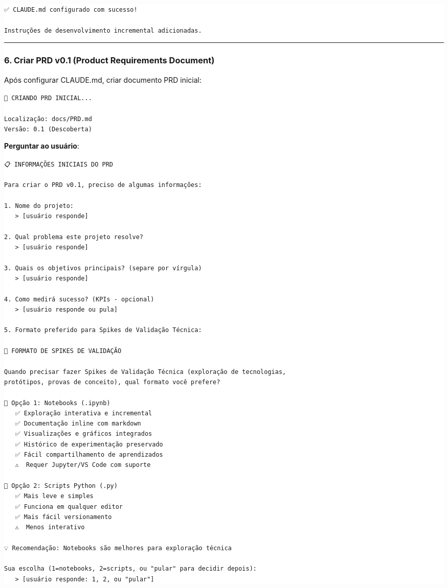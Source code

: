 ```
✅ CLAUDE.md configurado com sucesso!

Instruções de desenvolvimento incremental adicionadas.
```

---

### 6. Criar PRD v0.1 (Product Requirements Document)

Após configurar CLAUDE.md, criar documento PRD inicial:

```
📄 CRIANDO PRD INICIAL...

Localização: docs/PRD.md
Versão: 0.1 (Descoberta)
```

**Perguntar ao usuário**:
```
📋 INFORMAÇÕES INICIAIS DO PRD

Para criar o PRD v0.1, preciso de algumas informações:

1. Nome do projeto:
   > [usuário responde]

2. Qual problema este projeto resolve?
   > [usuário responde]

3. Quais os objetivos principais? (separe por vírgula)
   > [usuário responde]

4. Como medirá sucesso? (KPIs - opcional)
   > [usuário responde ou pula]

5. Formato preferido para Spikes de Validação Técnica:

🔬 FORMATO DE SPIKES DE VALIDAÇÃO

Quando precisar fazer Spikes de Validação Técnica (exploração de tecnologias,
protótipos, provas de conceito), qual formato você prefere?

📓 Opção 1: Notebooks (.ipynb)
   ✅ Exploração interativa e incremental
   ✅ Documentação inline com markdown
   ✅ Visualizações e gráficos integrados
   ✅ Histórico de experimentação preservado
   ✅ Fácil compartilhamento de aprendizados
   ⚠️  Requer Jupyter/VS Code com suporte

📄 Opção 2: Scripts Python (.py)
   ✅ Mais leve e simples
   ✅ Funciona em qualquer editor
   ✅ Mais fácil versionamento
   ⚠️  Menos interativo

💡 Recomendação: Notebooks são melhores para exploração técnica

Sua escolha (1=notebooks, 2=scripts, ou "pular" para decidir depois):
   > [usuário responde: 1, 2, ou "pular"]
```
